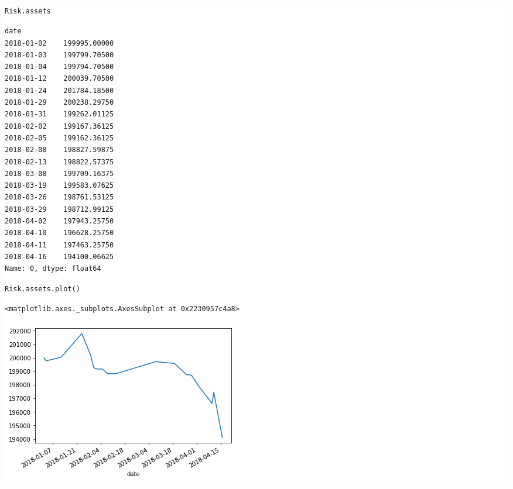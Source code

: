


```python
Risk.assets
```




    date
    2018-01-02    199995.00000
    2018-01-03    199799.70500
    2018-01-04    199794.70500
    2018-01-12    200039.70500
    2018-01-24    201784.18500
    2018-01-29    200238.29750
    2018-01-31    199262.01125
    2018-02-02    199167.36125
    2018-02-05    199162.36125
    2018-02-08    198827.59875
    2018-02-13    198822.57375
    2018-03-08    199709.16375
    2018-03-19    199583.07625
    2018-03-26    198761.53125
    2018-03-29    198712.99125
    2018-04-02    197943.25750
    2018-04-10    196628.25750
    2018-04-11    197463.25750
    2018-04-16    194100.06625
    Name: 0, dtype: float64




```python
Risk.assets.plot()
```




    <matplotlib.axes._subplots.AxesSubplot at 0x2230957c4a8>




![png](output_34_1.png)
